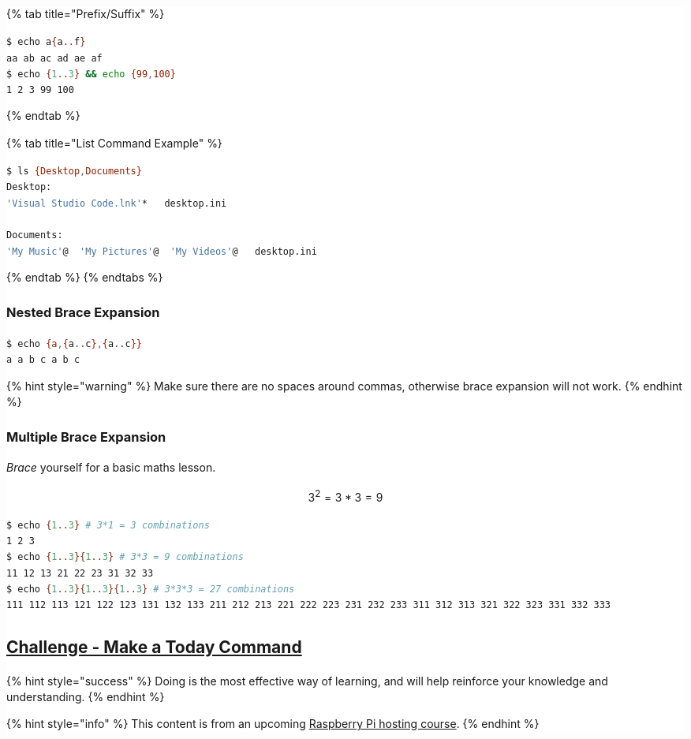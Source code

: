 {% tab title="Prefix/Suffix" %}
```bash
$ echo a{a..f}
aa ab ac ad ae af
$ echo {1..3} && echo {99,100}
1 2 3 99 100
```
{% endtab %}

{% tab title="List Command Example" %}
```bash
$ ls {Desktop,Documents}
Desktop:
'Visual Studio Code.lnk'*   desktop.ini

Documents:
'My Music'@  'My Pictures'@  'My Videos'@   desktop.ini
```
{% endtab %}
{% endtabs %}

### Nested Brace Expansion

```bash
$ echo {a,{a..c},{a..c}}
a a b c a b c
```

{% hint style="warning" %}
Make sure there are no spaces around commas, otherwise brace expansion will not work.
{% endhint %}

### Multiple Brace Expansion

_Brace_ yourself for a basic maths lesson.

$$
3^2=3*3=9
$$

```bash
$ echo {1..3} # 3*1 = 3 combinations
1 2 3
$ echo {1..3}{1..3} # 3*3 = 9 combinations
11 12 13 21 22 23 31 32 33
$ echo {1..3}{1..3}{1..3} # 3*3*3 = 27 combinations
111 112 113 121 122 123 131 132 133 211 212 213 221 222 223 231 232 233 311 312 313 321 322 323 331 332 333
```

## [Challenge - Make a Today Command](../raspberry-pi-hosting/challenges/#challenge-make-a-trash-command)

{% hint style="success" %}
Doing is the most effective way of learning, and will help reinforce your knowledge and understanding.
{% endhint %}

{% hint style="info" %}
This content is from an upcoming [Raspberry Pi hosting course](../raspberry-pi-hosting/overview.md).
{% endhint %}

